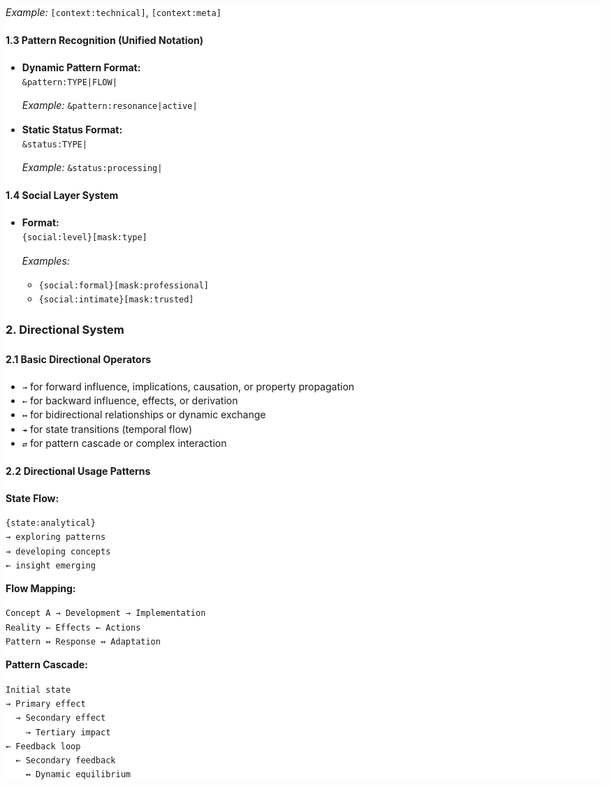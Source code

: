   *Example:* `[context:technical]`, `[context:meta]`

#### 1.3 Pattern Recognition (Unified Notation)
- **Dynamic Pattern Format:**  
  `&pattern:TYPE|FLOW|`  

  *Example:* `&pattern:resonance|active|`

- **Static Status Format:**  
  `&status:TYPE|`  

  *Example:* `&status:processing|`

#### 1.4 Social Layer System
- **Format:**  
  `{social:level}[mask:type]`  

  *Examples:*
  - `{social:formal}[mask:professional]`
  - `{social:intimate}[mask:trusted]`

### 2. Directional System

#### 2.1 Basic Directional Operators
- `→` for forward influence, implications, causation, or property propagation
- `←` for backward influence, effects, or derivation
- `↔` for bidirectional relationships or dynamic exchange
- `↠` for state transitions (temporal flow)
- `⇄` for pattern cascade or complex interaction

#### 2.2 Directional Usage Patterns

**State Flow:**
```
{state:analytical}
→ exploring patterns
→ developing concepts
← insight emerging
```

**Flow Mapping:**
```
Concept A → Development → Implementation
Reality ← Effects ← Actions
Pattern ↔ Response ↔ Adaptation
```

**Pattern Cascade:**
```
Initial state
→ Primary effect
  → Secondary effect
    → Tertiary impact
← Feedback loop
  ← Secondary feedback
    ↔ Dynamic equilibrium
```
